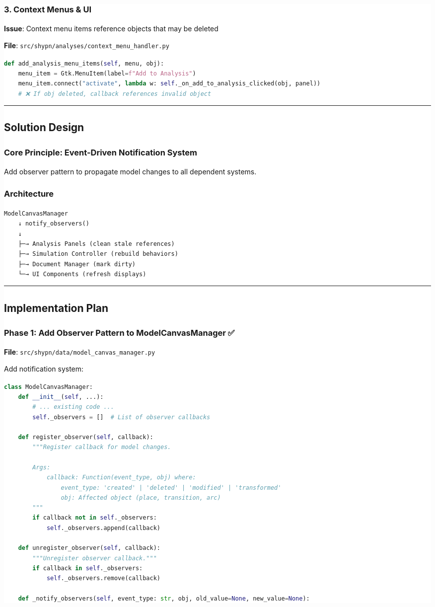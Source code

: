 ### 3. Context Menus & UI

**Issue**: Context menu items reference objects that may be deleted

**File**: `src/shypn/analyses/context_menu_handler.py`
```python
def add_analysis_menu_items(self, menu, obj):
    menu_item = Gtk.MenuItem(label=f"Add to Analysis")
    menu_item.connect("activate", lambda w: self._on_add_to_analysis_clicked(obj, panel))
    # ❌ If obj deleted, callback references invalid object
```

---

## Solution Design

### Core Principle: **Event-Driven Notification System**

Add observer pattern to propagate model changes to all dependent systems.

### Architecture

```
ModelCanvasManager
    ↓ notify_observers()
    ↓
    ├─→ Analysis Panels (clean stale references)
    ├─→ Simulation Controller (rebuild behaviors)
    ├─→ Document Manager (mark dirty)
    └─→ UI Components (refresh displays)
```

---

## Implementation Plan

### Phase 1: Add Observer Pattern to ModelCanvasManager ✅

**File**: `src/shypn/data/model_canvas_manager.py`

Add notification system:

```python
class ModelCanvasManager:
    def __init__(self, ...):
        # ... existing code ...
        self._observers = []  # List of observer callbacks
    
    def register_observer(self, callback):
        """Register callback for model changes.
        
        Args:
            callback: Function(event_type, obj) where:
                event_type: 'created' | 'deleted' | 'modified' | 'transformed'
                obj: Affected object (place, transition, arc)
        """
        if callback not in self._observers:
            self._observers.append(callback)
    
    def unregister_observer(self, callback):
        """Unregister observer callback."""
        if callback in self._observers:
            self._observers.remove(callback)
    
    def _notify_observers(self, event_type: str, obj, old_value=None, new_value=None):
```